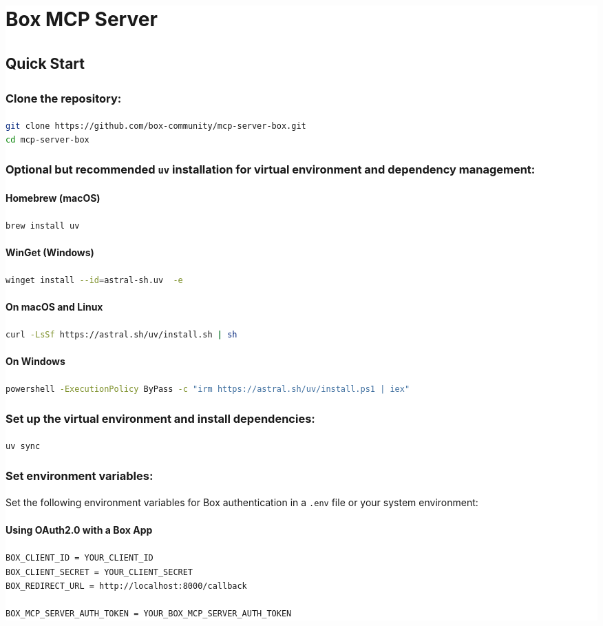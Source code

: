 # Box MCP Server

## Quick Start

### Clone the repository:

```sh
git clone https://github.com/box-community/mcp-server-box.git
cd mcp-server-box
```

### Optional but recommended `uv` installation for virtual environment and dependency management:

#### Homebrew (macOS)
```sh
brew install uv
```

#### WinGet (Windows)
```sh
winget install --id=astral-sh.uv  -e
```

#### On macOS and Linux
```sh
curl -LsSf https://astral.sh/uv/install.sh | sh
```

#### On Windows
```sh
powershell -ExecutionPolicy ByPass -c "irm https://astral.sh/uv/install.ps1 | iex"
```

### Set up the virtual environment and install dependencies:

```sh
uv sync
```

### Set environment variables:
Set the following environment variables for Box authentication in a `.env` file or your system environment:

#### Using OAuth2.0 with a Box App
```
BOX_CLIENT_ID = YOUR_CLIENT_ID
BOX_CLIENT_SECRET = YOUR_CLIENT_SECRET
BOX_REDIRECT_URL = http://localhost:8000/callback

BOX_MCP_SERVER_AUTH_TOKEN = YOUR_BOX_MCP_SERVER_AUTH_TOKEN
```
